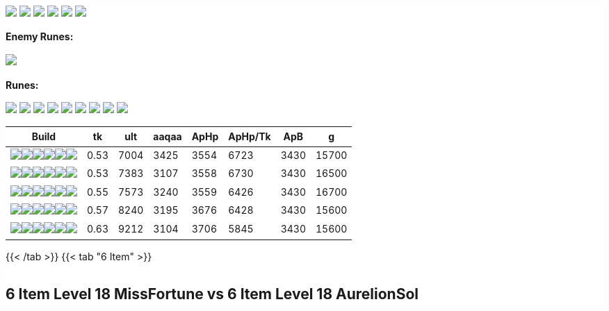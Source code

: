 

![](/item/3020.png)
![](/item/6657.png)
![](/item/3003.png)
![](/item/3116.png)
![](/item/4645.png)
![](/item/3089.png)



**Enemy Runes:**





![](/StatMods/StatModsArmorIcon.png)



**Runes:**


![](/Styles/Precision/PressTheAttack/PressTheAttack.png)
![](/Styles/Precision/Overheal.png)
![](/Styles/Precision/LegendAlacrity/LegendAlacrity.png)
![](/Styles/Precision/CutDown/CutDown.png)
![](/Styles/Sorcery/AbsoluteFocus/AbsoluteFocus.png)
![](/Styles/Sorcery/GatheringStorm/GatheringStorm.png)
![](/StatMods/StatModsAttackSpeedIcon.png)
![](/StatMods/StatModsAdaptiveForceIcon.png)
![](/StatMods/StatModsArmorIcon.png)





 Build |tk|ult|aaqaa|ApHp|ApHp/Tk|ApB|g
-|-|-|-|-|-|-|-
![](/item/6691.png)![](/item/6672.png)![](/item/3153.png)![](/item/3036.png)![](/item/6676.png)![](/item/1001.png)|0.53|7004|3425|3554|6723|3430|15700
![](/item/6691.png)![](/item/6676.png)![](/item/3036.png)![](/item/3046.png)![](/item/3153.png)![](/item/1038.png)|0.53|7383|3107|3558|6730|3430|16500
![](/item/6691.png)![](/item/6676.png)![](/item/3036.png)![](/item/3094.png)![](/item/3153.png)![](/item/1038.png)|0.55|7573|3240|3559|6426|3430|16700
![](/item/6691.png)![](/item/6672.png)![](/item/3036.png)![](/item/3072.png)![](/item/6676.png)![](/item/1001.png)|0.57|8240|3195|3676|6428|3430|15600
![](/item/6691.png)![](/item/6676.png)![](/item/3072.png)![](/item/3036.png)![](/item/6696.png)![](/item/1001.png)|0.63|9212|3104|3706|5845|3430|15600
{{< /tab >}}
{{< tab "6 Item" >}}
## 6 Item Level 18 MissFortune vs 6 Item Level 18 AurelionSol
